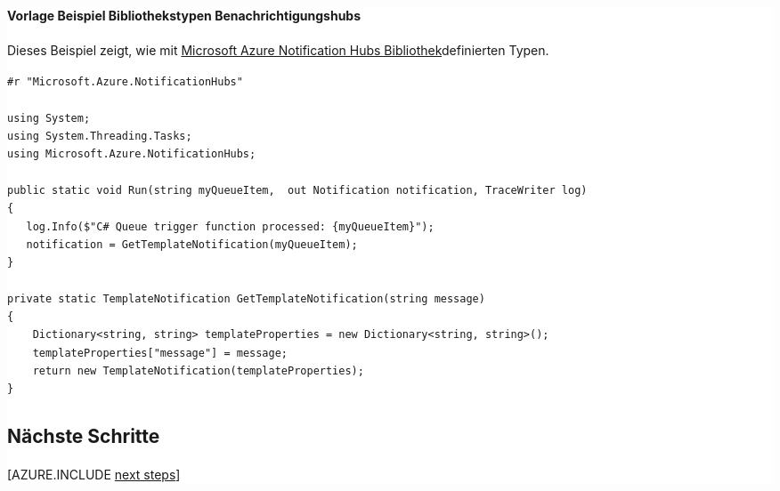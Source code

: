 
#### <a name="template-example-using-notification-hubs-library-types"></a>Vorlage Beispiel Bibliothekstypen Benachrichtigungshubs

Dieses Beispiel zeigt, wie mit [Microsoft Azure Notification Hubs Bibliothek](https://www.nuget.org/packages/Microsoft.Azure.NotificationHubs/)definierten Typen. 


    #r "Microsoft.Azure.NotificationHubs"

    using System;
    using System.Threading.Tasks;
    using Microsoft.Azure.NotificationHubs;
     
    public static void Run(string myQueueItem,  out Notification notification, TraceWriter log)
    {
       log.Info($"C# Queue trigger function processed: {myQueueItem}");
       notification = GetTemplateNotification(myQueueItem);
    }

    private static TemplateNotification GetTemplateNotification(string message)
    {
        Dictionary<string, string> templateProperties = new Dictionary<string, string>();
        templateProperties["message"] = message;
        return new TemplateNotification(templateProperties);
    }

## <a name="next-steps"></a>Nächste Schritte

[AZURE.INCLUDE [next steps](../../includes/functions-bindings-next-steps.md)]
